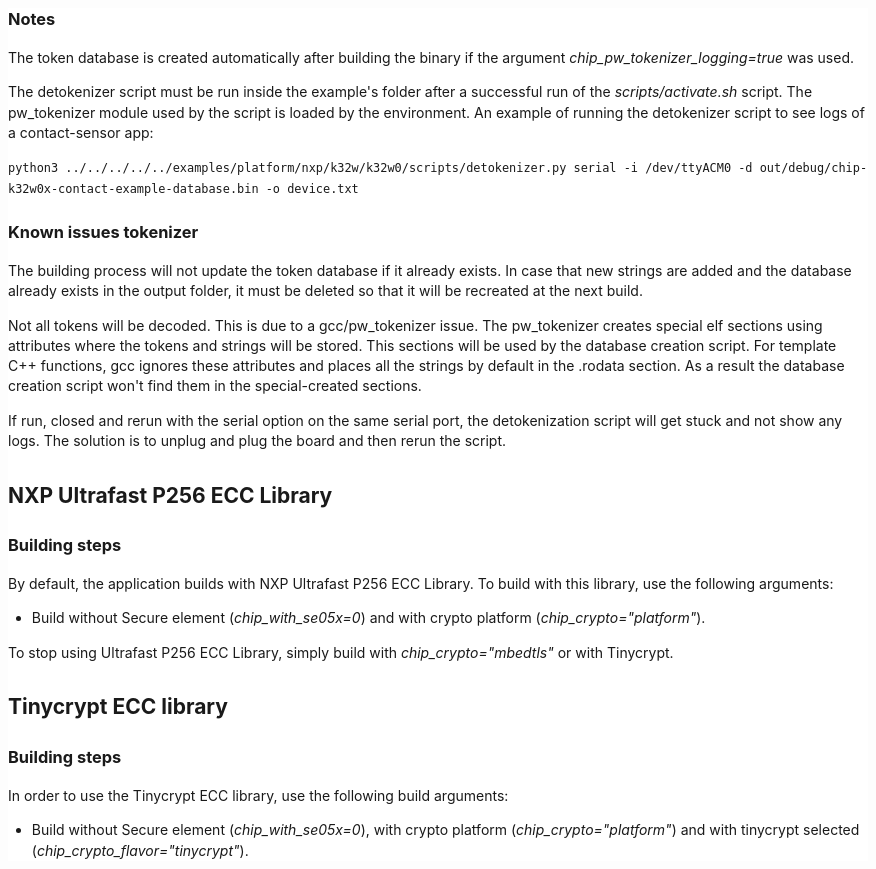 ### Notes

The token database is created automatically after building the binary if the
argument _chip_pw_tokenizer_logging=true_ was used.

The detokenizer script must be run inside the example's folder after a
successful run of the _scripts/activate.sh_ script. The pw_tokenizer module used
by the script is loaded by the environment. An example of running the
detokenizer script to see logs of a contact-sensor app:

```
python3 ../../../../../examples/platform/nxp/k32w/k32w0/scripts/detokenizer.py serial -i /dev/ttyACM0 -d out/debug/chip-k32w0x-contact-example-database.bin -o device.txt
```

### Known issues tokenizer

The building process will not update the token database if it already exists. In
case that new strings are added and the database already exists in the output
folder, it must be deleted so that it will be recreated at the next build.

Not all tokens will be decoded. This is due to a gcc/pw_tokenizer issue. The
pw_tokenizer creates special elf sections using attributes where the tokens and
strings will be stored. This sections will be used by the database creation
script. For template C++ functions, gcc ignores these attributes and places all
the strings by default in the .rodata section. As a result the database creation
script won't find them in the special-created sections.

If run, closed and rerun with the serial option on the same serial port, the
detokenization script will get stuck and not show any logs. The solution is to
unplug and plug the board and then rerun the script.

## NXP Ultrafast P256 ECC Library

### Building steps

By default, the application builds with NXP Ultrafast P256 ECC Library. To build
with this library, use the following arguments:

-   Build without Secure element (_chip_with_se05x=0_) and with crypto platform
    (_chip_crypto=\"platform\"_).

To stop using Ultrafast P256 ECC Library, simply build with
_chip_crypto=\"mbedtls\"_ or with Tinycrypt.

## Tinycrypt ECC library

### Building steps

In order to use the Tinycrypt ECC library, use the following build arguments:

-   Build without Secure element (_chip_with_se05x=0_), with crypto platform
    (_chip_crypto=\"platform\"_) and with tinycrypt selected
    (_chip_crypto_flavor=\"tinycrypt\"_).
